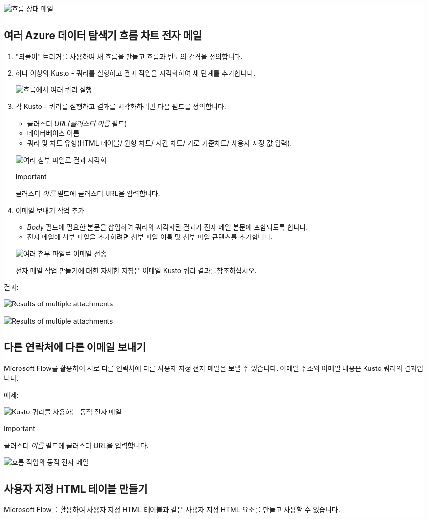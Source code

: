 ![흐름 상태 메일](./media/flow-usage/flow-conditionemail.png)

## <a name="email-multiple-azure-data-explorer-flow-charts"></a>여러 Azure 데이터 탐색기 흐름 차트 전자 메일

1. "되풀이" 트리거를 사용하여 새 흐름을 만들고 흐름과 빈도의 간격을 정의합니다. 
1. 하나 이상의 Kusto - 쿼리를 실행하고 결과 작업을 시각화하여 새 단계를 추가합니다. 

    ![흐름에서 여러 쿼리 실행](./media/flow-usage/flow-severalqueries.png)
1. 각 Kusto - 쿼리를 실행하고 결과를 시각화하려면 다음 필드를 정의합니다.
    * 클러스터 *URL(클러스터 이름* 필드)
    * 데이터베이스 이름
    * 쿼리 및 차트 유형(HTML 테이블/ 원형 차트/ 시간 차트/ 가로 기준차트/ 사용자 지정 값 입력).

    ![여러 첨부 파일로 결과 시각화](./media/flow-usage/flow-visualizeresultsmultipleattachments.png)

    > [!IMPORTANT]
    > 클러스터 *이름* 필드에 클러스터 URL을 입력합니다.

1. 이메일 보내기 작업 추가 
    * *Body* 필드에 필요한 본문을 삽입하여 쿼리의 시각화된 결과가 전자 메일 본문에 포함되도록 합니다.
    * 전자 메일에 첨부 파일을 추가하려면 첨부 파일 이름 및 첨부 파일 콘텐츠를 추가합니다.
    
    ![여러 첨부 파일로 이메일 전송](./media/flow-usage/flow-email-multiple-attachments.png)

    전자 메일 작업 만들기에 대한 자세한 지침은 [이메일 Kusto 쿼리 결과를](flow.md#email-kusto-query-results)참조하십시오. 

결과:

[![](./media/flow-usage/flow-resultsmultipleattachments.png "Results of multiple attachments")](./media/flow-usage/flow-resultsmultipleattachments.png#lightbox)

[![](./media/flow-usage/flow-resultsmultipleattachments2.png "Results of multiple attachments")](./media/flow-usage/flow-resultsmultipleattachments2.png#lightbox)

## <a name="send-a-different-email-to-different-contacts"></a>다른 연락처에 다른 이메일 보내기

Microsoft Flow를 활용하여 서로 다른 연락처에 다른 사용자 지정 전자 메일을 보낼 수 있습니다. 이메일 주소와 이메일 내용은 Kusto 쿼리의 결과입니다.

예제:

![Kusto 쿼리를 사용하는 동적 전자 메일](./media/flow-usage/flow-dynamicemailkusto.png)

> [!IMPORTANT]
> 클러스터 *이름* 필드에 클러스터 URL을 입력합니다.

![흐름 작업의 동적 전자 메일](./media/flow-usage/flow-dynamicemail.png)

## <a name="create-a-custom-html-table"></a>사용자 지정 HTML 테이블 만들기

Microsoft Flow를 활용하여 사용자 지정 HTML 테이블과 같은 사용자 지정 HTML 요소를 만들고 사용할 수 있습니다.
